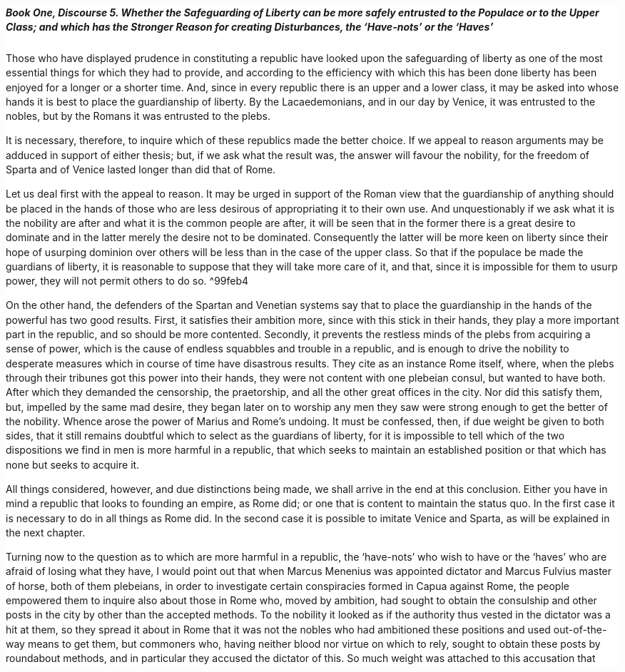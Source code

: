 ##### Book One, Discourse 5. Whether the Safeguarding of Liberty can be more safely entrusted to the Populace or to the Upper Class; and which has the Stronger Reason for creating Disturbances, the ‘Have-nots’ or the ‘Haves’

Those who have displayed prudence in constituting a republic have looked upon the safeguarding of liberty as one of the most essential things for which they had to provide, and according to the efficiency with which this has been done liberty has been enjoyed for a longer or a shorter time. And, since in every republic there is an upper and a lower class, it may be asked into whose hands it is best to place the guardianship of liberty. By the Lacaedemonians, and in our day by Venice, it was entrusted to the nobles, but by the Romans it was entrusted to the plebs.

It is necessary, therefore, to inquire which of these republics made the better choice. If we appeal to reason arguments may be adduced in support of either thesis; but, if we ask what the result was, the answer will favour the nobility, for the freedom of Sparta and of Venice lasted longer than did that of Rome.

Let us deal first with the appeal to reason. It may be urged in support of the Roman view that the guardianship of anything should be placed in the hands of those who are less desirous of appropriating it to their own use. And unquestionably if we ask what it is the nobility are after and what it is the common people are after, it will be seen that in the former there is a great desire to dominate and in the latter merely the desire not to be dominated. Consequently the latter will be more keen on liberty since their hope of usurping dominion over others will be less than in the case of the upper class. So that if the populace be made the guardians of liberty, it is reasonable to suppose that they will take more care of it, and that, since it is impossible for them to usurp power, they will not permit others to do so. ^99feb4

On the other hand, the defenders of the Spartan and Venetian systems say that to place the guardianship in the hands of the powerful has two good results. First, it satisfies their ambition more, since with this stick in their hands, they play a more important part in the republic, and so should be more contented. Secondly, it prevents the restless minds of the plebs from acquiring a sense of power, which is the cause of endless squabbles and trouble in a republic, and is enough to drive the nobility to desperate measures which in course of time have disastrous results. They cite as an instance Rome itself, where, when the plebs through their tribunes got this power into their hands, they were not content with one plebeian consul, but wanted to have both. After which they demanded the censorship, the praetorship, and all the other great offices in the city. Nor did this satisfy them, but, impelled by the same mad desire, they began later on to worship any men they saw were strong enough to get the better of the nobility. Whence arose the power of Marius and Rome’s undoing. It must be confessed, then, if due weight be given to both sides, that it still remains doubtful which to select as the guardians of liberty, for it is impossible to tell which of the two dispositions we find in men is more harmful in a republic, that which seeks to maintain an established position or that which has none but seeks to acquire it.

All things considered, however, and due distinctions being made, we shall arrive in the end at this conclusion. Either you have in mind a republic that looks to founding an empire, as Rome did; or one that is content to maintain the status quo. In the first case it is necessary to do in all things as Rome did. In the second case it is possible to imitate Venice and Sparta, as will be explained in the next chapter.

Turning now to the question as to which are more harmful in a republic, the ‘have-nots’ who wish to have or the ‘haves’ who are afraid of losing what they have, I would point out that when Marcus Menenius was appointed dictator and Marcus Fulvius master of horse, both of them plebeians, in order to investigate certain conspiracies formed in Capua against Rome, the people empowered them to inquire also about those in Rome who, moved by ambition, had sought to obtain the consulship and other posts in the city by other than the accepted methods. To the nobility it looked as if the authority thus vested in the dictator was a hit at them, so they spread it about in Rome that it was not the nobles who had ambitioned these positions and used out-of-the-way means to get them, but commoners who, having neither blood nor virtue on which to rely, sought to obtain these posts by roundabout methods, and in particular they accused the dictator of this. So much weight was attached to this accusation that
